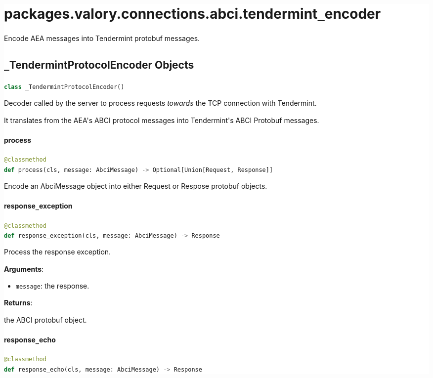 <a id="packages.valory.connections.abci.tendermint_encoder"></a>

# packages.valory.connections.abci.tendermint`_`encoder

Encode AEA messages into Tendermint protobuf messages.

<a id="packages.valory.connections.abci.tendermint_encoder._TendermintProtocolEncoder"></a>

## `_`TendermintProtocolEncoder Objects

```python
class _TendermintProtocolEncoder()
```

Decoder called by the server to process requests *towards* the TCP connection with Tendermint.

It translates from the AEA's ABCI protocol messages into Tendermint's ABCI Protobuf messages.

<a id="packages.valory.connections.abci.tendermint_encoder._TendermintProtocolEncoder.process"></a>

#### process

```python
@classmethod
def process(cls, message: AbciMessage) -> Optional[Union[Request, Response]]
```

Encode an AbciMessage object into either Request or Respose protobuf objects.

<a id="packages.valory.connections.abci.tendermint_encoder._TendermintProtocolEncoder.response_exception"></a>

#### response`_`exception

```python
@classmethod
def response_exception(cls, message: AbciMessage) -> Response
```

Process the response exception.

**Arguments**:

- `message`: the response.

**Returns**:

the ABCI protobuf object.

<a id="packages.valory.connections.abci.tendermint_encoder._TendermintProtocolEncoder.response_echo"></a>

#### response`_`echo

```python
@classmethod
def response_echo(cls, message: AbciMessage) -> Response
```

